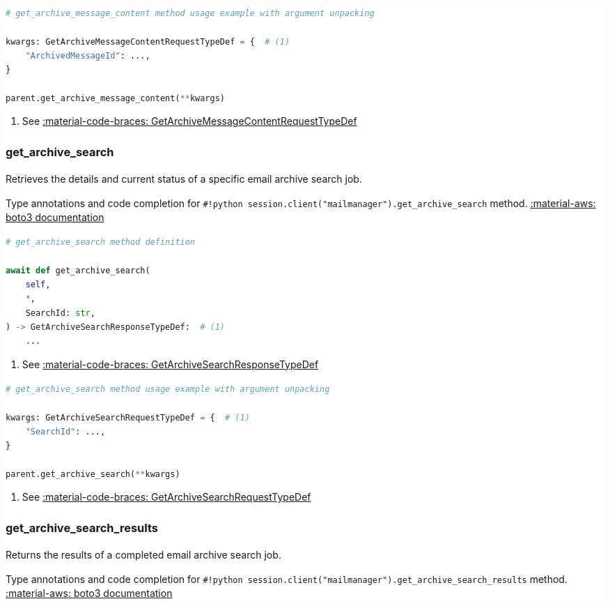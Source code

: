 ```python
# get_archive_message_content method usage example with argument unpacking

kwargs: GetArchiveMessageContentRequestTypeDef = {  # (1)
    "ArchivedMessageId": ...,
}

parent.get_archive_message_content(**kwargs)
```

1. See [:material-code-braces: GetArchiveMessageContentRequestTypeDef](./type_defs.md#getarchivemessagecontentrequesttypedef)

### get\_archive\_search

Retrieves the details and current status of a specific email archive search job.

Type annotations and code completion for `#!python session.client("mailmanager").get_archive_search` method.
[:material-aws: boto3 documentation](https://boto3.amazonaws.com/v1/documentation/api/latest/reference/services/mailmanager.html#MailManager.Client)

```python
# get_archive_search method definition

await def get_archive_search(
    self,
    *,
    SearchId: str,
) -> GetArchiveSearchResponseTypeDef:  # (1)
    ...
```

1. See [:material-code-braces: GetArchiveSearchResponseTypeDef](./type_defs.md#getarchivesearchresponsetypedef)


```python
# get_archive_search method usage example with argument unpacking

kwargs: GetArchiveSearchRequestTypeDef = {  # (1)
    "SearchId": ...,
}

parent.get_archive_search(**kwargs)
```

1. See [:material-code-braces: GetArchiveSearchRequestTypeDef](./type_defs.md#getarchivesearchrequesttypedef)

### get\_archive\_search\_results

Returns the results of a completed email archive search job.

Type annotations and code completion for `#!python session.client("mailmanager").get_archive_search_results` method.
[:material-aws: boto3 documentation](https://boto3.amazonaws.com/v1/documentation/api/latest/reference/services/mailmanager.html#MailManager.Client)
